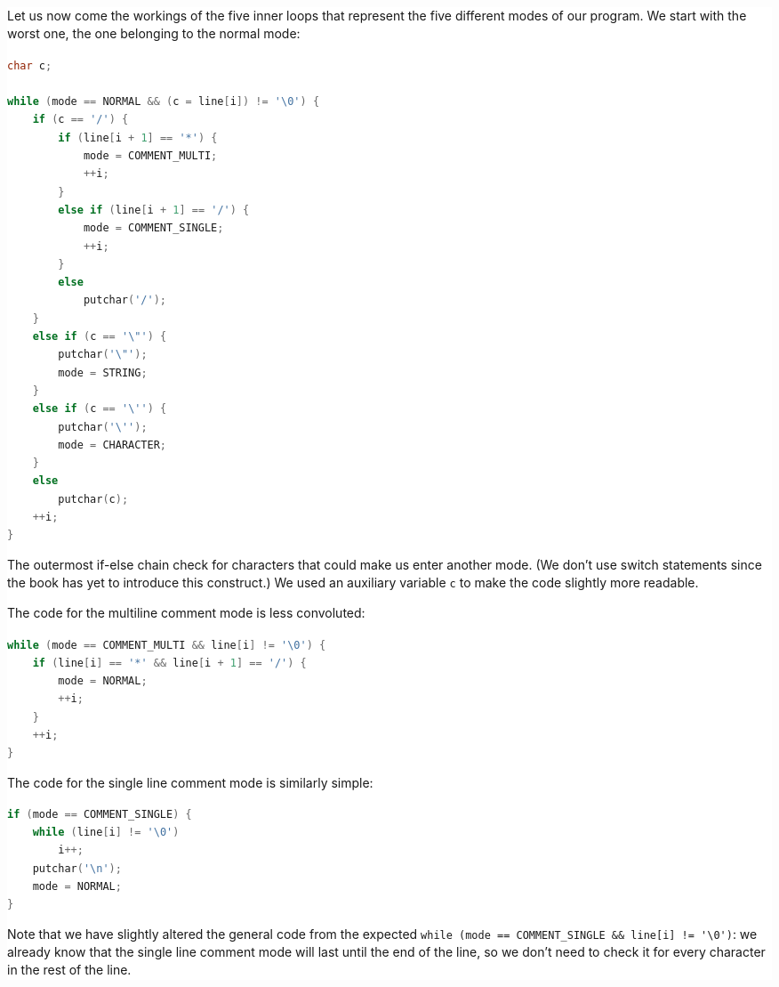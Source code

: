 Let us now come the workings of the five inner loops that represent the five different modes of our program.
We start with the worst one, the one belonging to the normal mode:
```c
char c;

while (mode == NORMAL && (c = line[i]) != '\0') {
	if (c == '/') {
		if (line[i + 1] == '*') {
			mode = COMMENT_MULTI;
			++i;
		}
		else if (line[i + 1] == '/') {
			mode = COMMENT_SINGLE;
			++i;
		}
		else
			putchar('/');
	}
	else if (c == '\"') {
		putchar('\"');
		mode = STRING;
	}
	else if (c == '\'') {
		putchar('\'');
		mode = CHARACTER;
	}
	else
		putchar(c);
	++i;
}
```
The outermost if-else chain check for characters that could make us enter another mode.
(We don’t use switch statements since the book has yet to introduce this construct.)
We used an auxiliary variable `c` to make the code slightly more readable.

The code for the multiline comment mode is less convoluted:
```c
while (mode == COMMENT_MULTI && line[i] != '\0') {
	if (line[i] == '*' && line[i + 1] == '/') {
		mode = NORMAL;
		++i;
	}
	++i;
}
```
The code for the single line comment mode is similarly simple:
```c
if (mode == COMMENT_SINGLE) {
	while (line[i] != '\0')
		i++;
	putchar('\n');
	mode = NORMAL;
}
```
Note that we have slightly altered the general code from the expected `while (mode == COMMENT_SINGLE && line[i] != '\0')`:
we already know that the single line comment mode will last until the end of the line, so we don’t need to check it for every character in the rest of the line.


[^1]: These kinds of comments don’t appear in the book.
[^2]: If we didn’t have access to the already read parts of the line, then we would need to count the backslashes as we go through the line, and reset this counter to 0 whenever we encounter a non-backslash character.